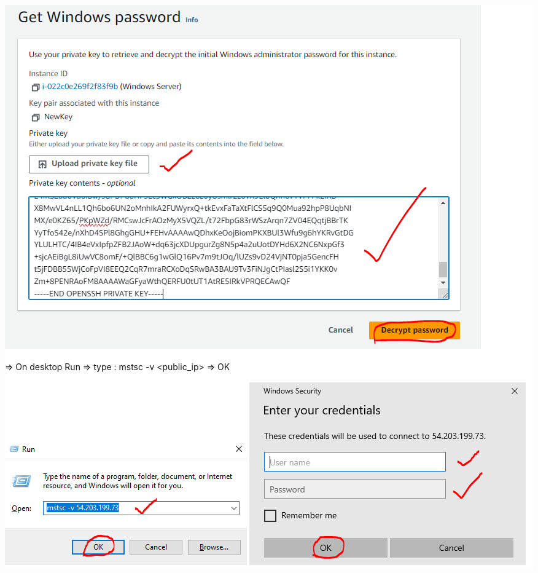 ![Alt text](Shots/8.PNG)

=> On desktop Run => type : mstsc -v <public_ip> => OK

![Alt text](Shots/9.PNG)
![Alt text](Shots/10.PNG)
